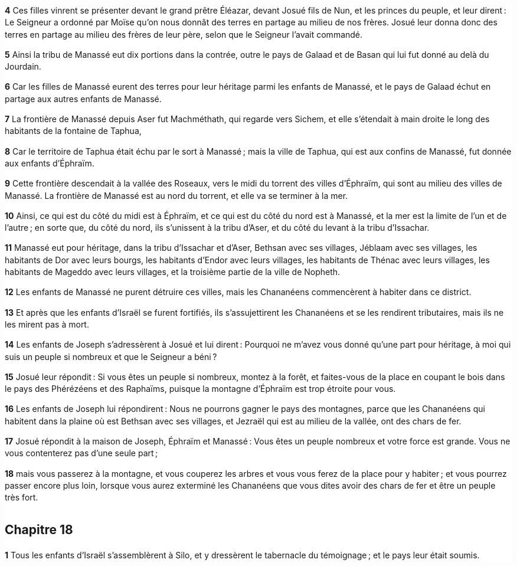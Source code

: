 **4** Ces filles vinrent se présenter devant le grand prêtre Éléazar, devant Josué fils de Nun, et les princes du peuple, et leur dirent : Le Seigneur a ordonné par Moïse qu’on nous donnât des terres en partage au milieu de nos frères. Josué leur donna donc des terres en partage au milieu des frères de leur père, selon que le Seigneur l’avait commandé.

**5** Ainsi la tribu de Manassé eut dix portions dans la contrée, outre le pays de Galaad et de Basan qui lui fut donné au delà du Jourdain.

**6** Car les filles de Manassé eurent des terres pour leur héritage parmi les enfants de Manassé, et le pays de Galaad échut en partage aux autres enfants de Manassé.

**7** La frontière de Manassé depuis Aser fut Machméthath, qui regarde vers Sichem, et elle s’étendait à main droite le long des habitants de la fontaine de Taphua,

**8** Car le territoire de Taphua était échu par le sort à Manassé ; mais la ville de Taphua, qui est aux confins de Manassé, fut donnée aux enfants d’Éphraïm.

**9** Cette frontière descendait à la vallée des Roseaux, vers le midi du torrent des villes d’Éphraïm, qui sont au milieu des villes de Manassé. La frontière de Manassé est au nord du torrent, et elle va se terminer à la mer.

**10** Ainsi, ce qui est du côté du midi est à Éphraïm, et ce qui est du côté du nord est à Manassé, et la mer est la limite de l’un et de l’autre ; en sorte que, du côté du nord, ils s’unissent à la tribu d’Aser, et du côté du levant à la tribu d’Issachar.

**11** Manassé eut pour héritage, dans la tribu d’Issachar et d’Aser, Bethsan avec ses villages, Jéblaam avec ses villages, les habitants de Dor avec leurs bourgs, les habitants d’Endor avec leurs villages, les habitants de Thénac avec leurs villages, les habitants de Mageddo avec leurs villages, et la troisième partie de la ville de Nopheth.

**12** Les enfants de Manassé ne purent détruire ces villes, mais les Chananéens commencèrent à habiter dans ce district.

**13** Et après que les enfants d’Israël se furent fortifiés, ils s’assujettirent les Chananéens et se les rendirent tributaires, mais ils ne les mirent pas à mort.

**14** Les enfants de Joseph s’adressèrent à Josué et lui dirent : Pourquoi ne m’avez vous donné qu’une part pour héritage, à moi qui suis un peuple si nombreux et que le Seigneur a béni ?

**15** Josué leur répondit : Si vous êtes un peuple si nombreux, montez à la forêt, et faites-vous de la place en coupant le bois dans le pays des Phérézéens et des Raphaïms, puisque la montagne d’Éphraïm est trop étroite pour vous.

**16** Les enfants de Joseph lui répondirent : Nous ne pourrons gagner le pays des montagnes, parce que les Chananéens qui habitent dans la plaine où est Bethsan avec ses villages, et Jezraël qui est au milieu de la vallée, ont des chars de fer.

**17** Josué répondit à la maison de Joseph, Éphraïm et Manassé : Vous êtes un peuple nombreux et votre force est grande. Vous ne vous contenterez pas d’une seule part ;

**18** mais vous passerez à la montagne, et vous couperez les arbres et vous vous ferez de la place pour y habiter ; et vous pourrez passer encore plus loin, lorsque vous aurez exterminé les Chananéens que vous dites avoir des chars de fer et être un peuple très fort.

## Chapitre 18

**1** Tous les enfants d’Israël s’assemblèrent à Silo, et y dressèrent le tabernacle du témoignage ; et le pays leur était soumis.

